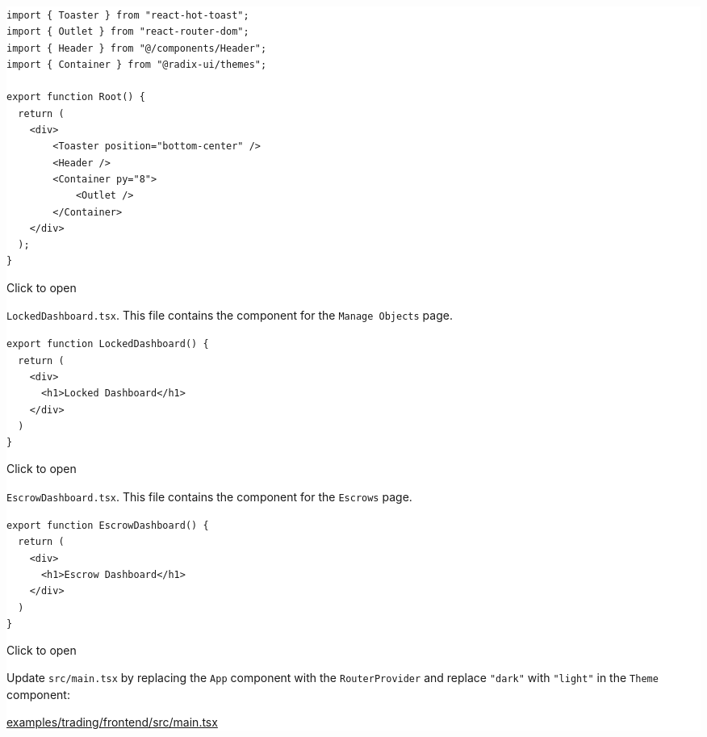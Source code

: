 ```codeBlockLines_p187
import { Toaster } from "react-hot-toast";
import { Outlet } from "react-router-dom";
import { Header } from "@/components/Header";
import { Container } from "@radix-ui/themes";

export function Root() {
  return (
  	<div>
  		<Toaster position="bottom-center" />
  		<Header />
  		<Container py="8">
  			<Outlet />
  		</Container>
  	</div>
  );
}

```

Click to open

`LockedDashboard.tsx`. This file contains the component for the `Manage Objects` page.

```codeBlockLines_p187
export function LockedDashboard() {
  return (
    <div>
      <h1>Locked Dashboard</h1>
    </div>
  )
}

```

Click to open

`EscrowDashboard.tsx`. This file contains the component for the `Escrows` page.

```codeBlockLines_p187
export function EscrowDashboard() {
  return (
    <div>
      <h1>Escrow Dashboard</h1>
    </div>
  )
}

```

Click to open

Update `src/main.tsx` by replacing the `App` component with the `RouterProvider` and replace `"dark"` with `"light"` in the `Theme` component:

[examples/trading/frontend/src/main.tsx](https://github.com/MystenLabs/sui/tree/main/examples/trading/frontend/src/main.tsx)
